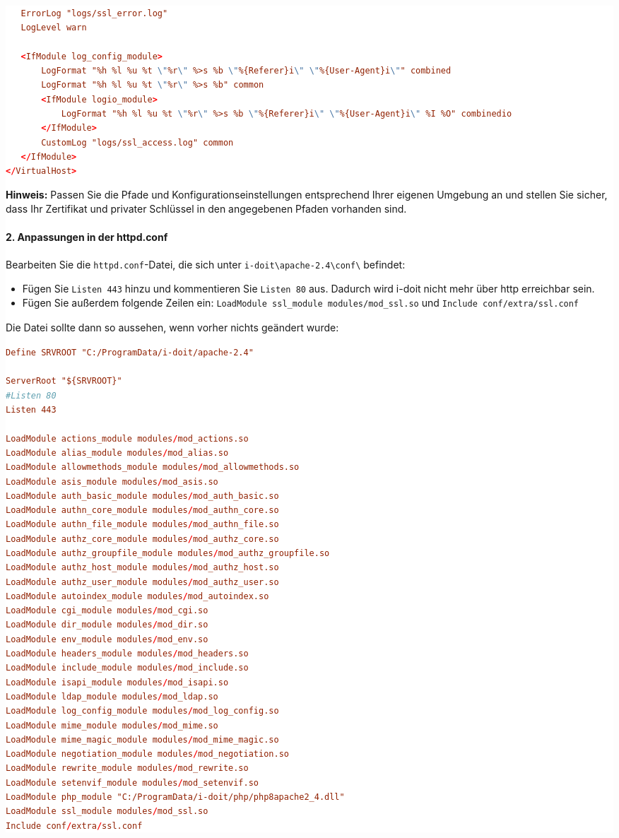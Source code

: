 ```conf
   ErrorLog "logs/ssl_error.log"
   LogLevel warn

   <IfModule log_config_module>
       LogFormat "%h %l %u %t \"%r\" %>s %b \"%{Referer}i\" \"%{User-Agent}i\"" combined
       LogFormat "%h %l %u %t \"%r\" %>s %b" common
       <IfModule logio_module>
           LogFormat "%h %l %u %t \"%r\" %>s %b \"%{Referer}i\" \"%{User-Agent}i\" %I %O" combinedio
       </IfModule>
       CustomLog "logs/ssl_access.log" common
   </IfModule>
</VirtualHost>
```

**Hinweis:** Passen Sie die Pfade und Konfigurationseinstellungen entsprechend Ihrer eigenen Umgebung an und stellen Sie sicher, dass Ihr Zertifikat und privater Schlüssel in den angegebenen Pfaden vorhanden sind.

#### 2. **Anpassungen in der httpd.conf**

Bearbeiten Sie die `httpd.conf`-Datei, die sich unter `i-doit\apache-2.4\conf\` befindet:

-   Fügen Sie `Listen 443` hinzu und kommentieren Sie `Listen 80` aus. Dadurch wird i-doit nicht mehr über http erreichbar sein.
-   Fügen Sie außerdem folgende Zeilen ein: `LoadModule ssl_module modules/mod_ssl.so` und `Include conf/extra/ssl.conf`

Die Datei sollte dann so aussehen, wenn vorher nichts geändert wurde:

```conf
Define SRVROOT "C:/ProgramData/i-doit/apache-2.4"

ServerRoot "${SRVROOT}"
#Listen 80
Listen 443

LoadModule actions_module modules/mod_actions.so
LoadModule alias_module modules/mod_alias.so
LoadModule allowmethods_module modules/mod_allowmethods.so
LoadModule asis_module modules/mod_asis.so
LoadModule auth_basic_module modules/mod_auth_basic.so
LoadModule authn_core_module modules/mod_authn_core.so
LoadModule authn_file_module modules/mod_authn_file.so
LoadModule authz_core_module modules/mod_authz_core.so
LoadModule authz_groupfile_module modules/mod_authz_groupfile.so
LoadModule authz_host_module modules/mod_authz_host.so
LoadModule authz_user_module modules/mod_authz_user.so
LoadModule autoindex_module modules/mod_autoindex.so
LoadModule cgi_module modules/mod_cgi.so
LoadModule dir_module modules/mod_dir.so
LoadModule env_module modules/mod_env.so
LoadModule headers_module modules/mod_headers.so
LoadModule include_module modules/mod_include.so
LoadModule isapi_module modules/mod_isapi.so
LoadModule ldap_module modules/mod_ldap.so
LoadModule log_config_module modules/mod_log_config.so
LoadModule mime_module modules/mod_mime.so
LoadModule mime_magic_module modules/mod_mime_magic.so
LoadModule negotiation_module modules/mod_negotiation.so
LoadModule rewrite_module modules/mod_rewrite.so
LoadModule setenvif_module modules/mod_setenvif.so
LoadModule php_module "C:/ProgramData/i-doit/php/php8apache2_4.dll"
LoadModule ssl_module modules/mod_ssl.so
Include conf/extra/ssl.conf
```